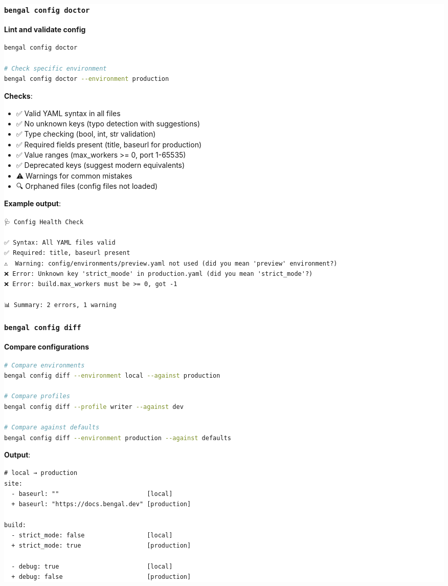 ### `bengal config doctor`

**Lint and validate config**

```bash
bengal config doctor

# Check specific environment
bengal config doctor --environment production
```

**Checks**:
- ✅ Valid YAML syntax in all files
- ✅ No unknown keys (typo detection with suggestions)
- ✅ Type checking (bool, int, str validation)
- ✅ Required fields present (title, baseurl for production)
- ✅ Value ranges (max_workers >= 0, port 1-65535)
- ✅ Deprecated keys (suggest modern equivalents)
- ⚠️ Warnings for common mistakes
- 🔍 Orphaned files (config files not loaded)

**Example output**:
```
🩺 Config Health Check

✅ Syntax: All YAML files valid
✅ Required: title, baseurl present
⚠️  Warning: config/environments/preview.yaml not used (did you mean 'preview' environment?)
❌ Error: Unknown key 'strict_moode' in production.yaml (did you mean 'strict_mode'?)
❌ Error: build.max_workers must be >= 0, got -1

📊 Summary: 2 errors, 1 warning
```

### `bengal config diff`

**Compare configurations**

```bash
# Compare environments
bengal config diff --environment local --against production

# Compare profiles
bengal config diff --profile writer --against dev

# Compare against defaults
bengal config diff --environment production --against defaults
```

**Output**:
```diff
# local → production
site:
  - baseurl: ""                        [local]
  + baseurl: "https://docs.bengal.dev" [production]

build:
  - strict_mode: false                 [local]
  + strict_mode: true                  [production]

  - debug: true                        [local]
  + debug: false                       [production]
```
